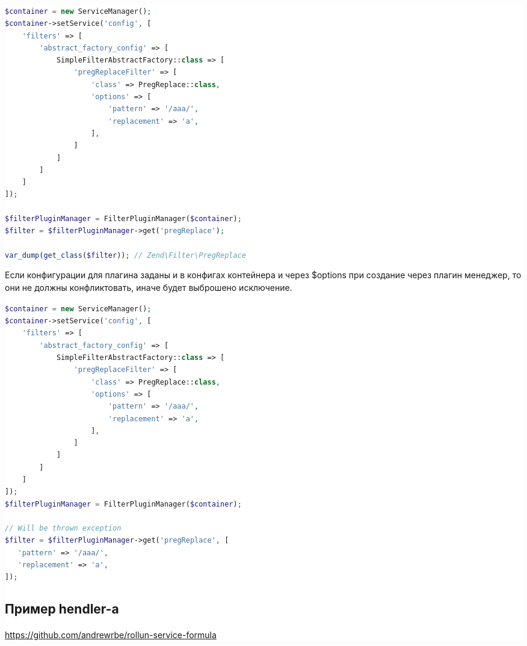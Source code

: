 ```php
$container = new ServiceManager();
$container->setService('config', [
    'filters' => [
        'abstract_factory_config' => [
            SimpleFilterAbstractFactory::class => [
                'pregReplaceFilter' => [
                    'class' => PregReplace::class,
                    'options' => [
                        'pattern' => '/aaa/',
                        'replacement' => 'a',
                    ],
                ]
            ]
        ]
    ]
]);

$filterPluginManager = FilterPluginManager($container);
$filter = $filterPluginManager->get('pregReplace');

var_dump(get_class($filter)); // Zend\Filter\PregReplace
```

Если конфигурации для плагина заданы и в конфигах контейнера и через $options
при создание через плагин менеджер, то они не должны конфликтовать, иначе будет выброшено исключение.

```php
$container = new ServiceManager();
$container->setService('config', [
    'filters' => [
        'abstract_factory_config' => [
            SimpleFilterAbstractFactory::class => [
                'pregReplaceFilter' => [
                    'class' => PregReplace::class,
                    'options' => [
                        'pattern' => '/aaa/',
                        'replacement' => 'a',
                    ],
                ]
            ]
        ]
    ]
]);
$filterPluginManager = FilterPluginManager($container);

// Will be thrown exception
$filter = $filterPluginManager->get('pregReplace', [
   'pattern' => '/aaa/',
   'replacement' => 'a',
]);
```
## Пример hendler-а
https://github.com/andrewrbe/rollun-service-formula
